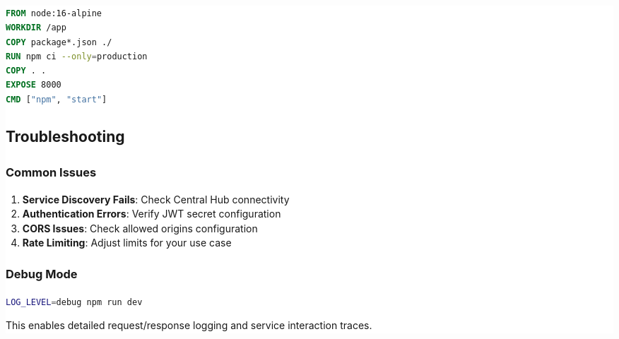 ```dockerfile
FROM node:16-alpine
WORKDIR /app
COPY package*.json ./
RUN npm ci --only=production
COPY . .
EXPOSE 8000
CMD ["npm", "start"]
```

## Troubleshooting

### Common Issues

1. **Service Discovery Fails**: Check Central Hub connectivity
2. **Authentication Errors**: Verify JWT secret configuration
3. **CORS Issues**: Check allowed origins configuration
4. **Rate Limiting**: Adjust limits for your use case

### Debug Mode

```bash
LOG_LEVEL=debug npm run dev
```

This enables detailed request/response logging and service interaction traces.